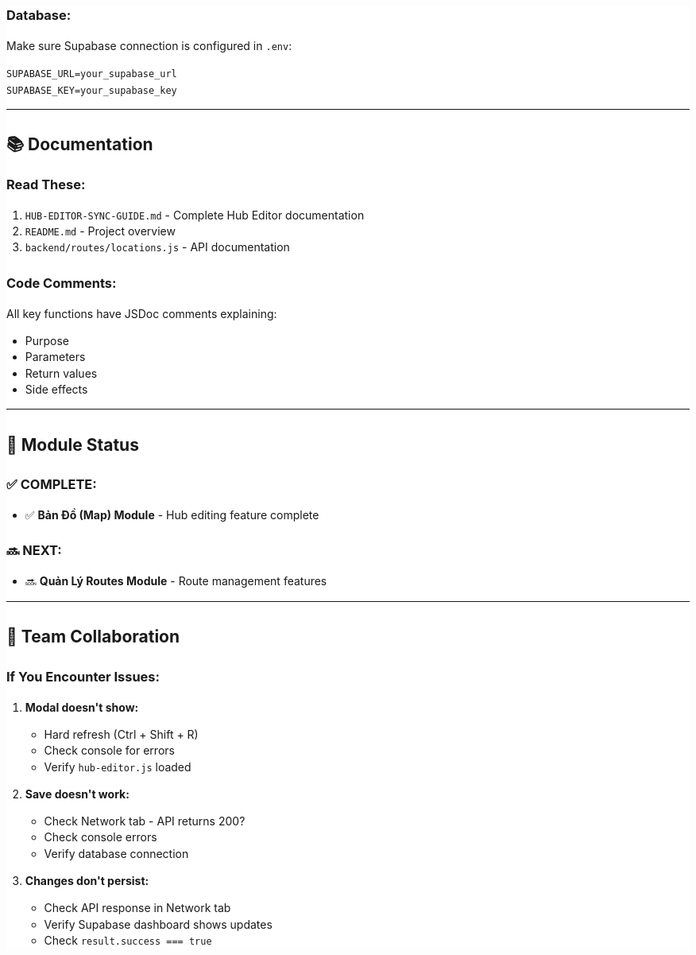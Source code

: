### **Database:**
Make sure Supabase connection is configured in `.env`:
```
SUPABASE_URL=your_supabase_url
SUPABASE_KEY=your_supabase_key
```

---

## 📚 Documentation

### **Read These:**
1. `HUB-EDITOR-SYNC-GUIDE.md` - Complete Hub Editor documentation
2. `README.md` - Project overview
3. `backend/routes/locations.js` - API documentation

### **Code Comments:**
All key functions have JSDoc comments explaining:
- Purpose
- Parameters
- Return values
- Side effects

---

## 🎯 Module Status

### **✅ COMPLETE:**
- ✅ **Bản Đồ (Map) Module** - Hub editing feature complete

### **🔜 NEXT:**
- 🔜 **Quản Lý Routes Module** - Route management features

---

## 🤝 Team Collaboration

### **If You Encounter Issues:**

1. **Modal doesn't show:**
   - Hard refresh (Ctrl + Shift + R)
   - Check console for errors
   - Verify `hub-editor.js` loaded

2. **Save doesn't work:**
   - Check Network tab - API returns 200?
   - Check console errors
   - Verify database connection

3. **Changes don't persist:**
   - Check API response in Network tab
   - Verify Supabase dashboard shows updates
   - Check `result.success === true`
